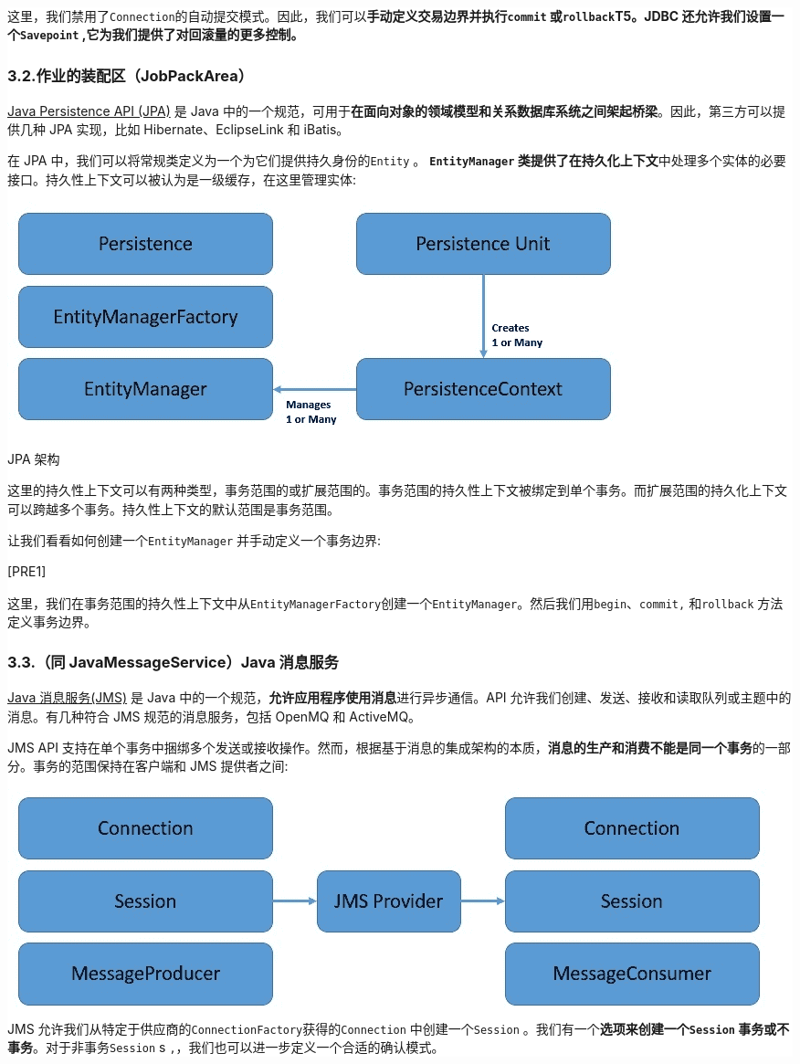 这里，我们禁用了`Connection`的自动提交模式。因此，我们可以**手动定义交易边界并执行`commit` 或`rollback`T5。JDBC 还允许我们设置一个`Savepoint` ,它为我们提供了对回滚量的更多控制。**

### 3.2.作业的装配区（JobPackArea）

[Java Persistence API (JPA)](https://web.archive.org/web/20221129004828/https://docs.oracle.com/javaee/6/tutorial/doc/bnbpz.html) 是 Java 中的一个规范，可用于**在面向对象的领域模型和关系数据库系统之间架起桥梁**。因此，第三方可以提供几种 JPA 实现，比如 Hibernate、EclipseLink 和 iBatis。

在 JPA 中，我们可以将常规类定义为一个为它们提供持久身份的`Entity` 。 **`EntityManager` 类提供了在持久化上下文**中处理多个实体的必要接口。持久性上下文可以被认为是一级缓存，在这里管理实体:

[![JPA Architecture](img/cf420ac37af3be7b196fae635aee5975.png)](/web/20221129004828/https://www.baeldung.com/wp-content/uploads/2020/08/JPA-Architecture.jpg)

JPA 架构

这里的持久性上下文可以有两种类型，事务范围的或扩展范围的。事务范围的持久性上下文被绑定到单个事务。而扩展范围的持久化上下文可以跨越多个事务。持久性上下文的默认范围是事务范围。

让我们看看如何创建一个`EntityManager` 并手动定义一个事务边界:

[PRE1]

这里，我们在事务范围的持久性上下文中从`EntityManagerFactory`创建一个`EntityManager`。然后我们用`begin`、`commit,` 和`rollback` 方法定义事务边界。

### 3.3.（同 JavaMessageService）Java 消息服务

[Java 消息服务(JMS)](https://web.archive.org/web/20221129004828/https://docs.oracle.com/javaee/6/tutorial/doc/bncdq.html) 是 Java 中的一个规范，**允许应用程序使用消息**进行异步通信。API 允许我们创建、发送、接收和读取队列或主题中的消息。有几种符合 JMS 规范的消息服务，包括 OpenMQ 和 ActiveMQ。

JMS API 支持在单个事务中捆绑多个发送或接收操作。然而，根据基于消息的集成架构的本质，**消息的生产和消费不能是同一个事务**的一部分。事务的范围保持在客户端和 JMS 提供者之间:

[![JMS Architecture](img/917d2ee5e8ec4f4bb111fa46eabca8fd.png)](/web/20221129004828/https://www.baeldung.com/wp-content/uploads/2020/08/JMS-Architecture.jpg) 
JMS 允许我们从特定于供应商的`ConnectionFactory`获得的`Connection` 中创建一个`Session` 。我们有一个**选项来创建一个`Session` 事务或不事务**。对于非事务`Session` s `,`，我们也可以进一步定义一个合适的确认模式。
